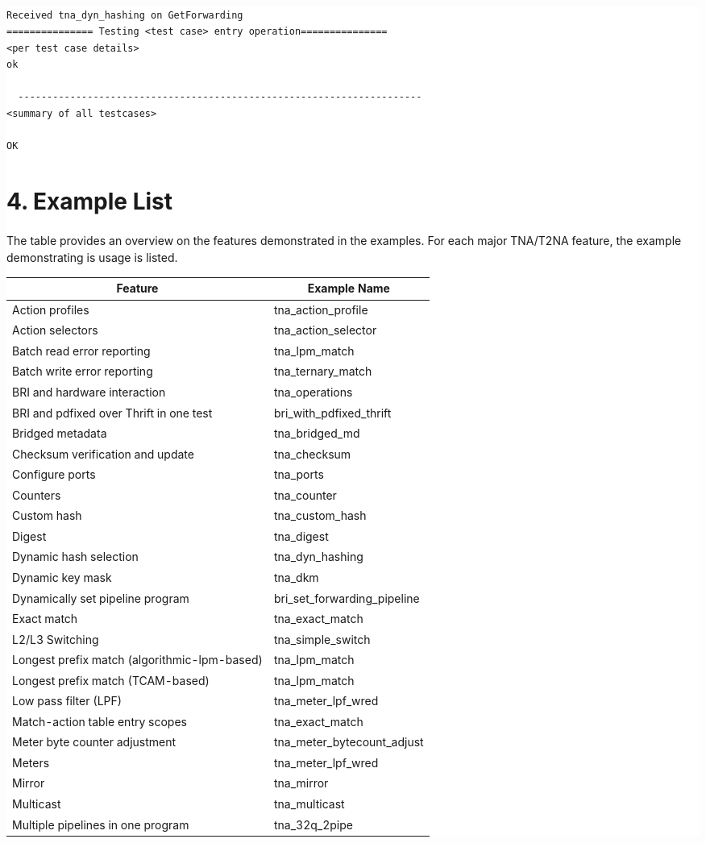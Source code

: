```
Received tna_dyn_hashing on GetForwarding
=============== Testing <test case> entry operation===============
<per test case details>
ok

  ----------------------------------------------------------------------
<summary of all testcases>

OK
```


# 4.  Example List

The table provides an overview on the features demonstrated in the examples.
For each major TNA/T2NA feature, the example demonstrating is usage is listed.

| Feature                                      | Example Name                |
|----------------------------------------------|-----------------------------|
| Action profiles                              | tna_action_profile          |
| Action selectors                             | tna_action_selector         |
| Batch read error reporting                   | tna_lpm_match               |
| Batch write error reporting                  | tna_ternary_match           |
| BRI and hardware interaction                 | tna_operations              |
| BRI and pdfixed over Thrift in one test      | bri_with_pdfixed_thrift     |
| Bridged metadata                             | tna_bridged_md              |
| Checksum verification and update             | tna_checksum                |
| Configure ports                              | tna_ports                   |
| Counters                                     | tna_counter                 |
| Custom hash                                  | tna_custom_hash             |
| Digest                                       | tna_digest                  |
| Dynamic hash selection                       | tna_dyn_hashing             |
| Dynamic key mask                             | tna_dkm                     |
| Dynamically set pipeline program             | bri_set_forwarding_pipeline |
| Exact match                                  | tna_exact_match             |
| L2/L3 Switching                              | tna_simple_switch           |
| Longest prefix match (algorithmic-lpm-based) | tna_lpm_match               |
| Longest prefix match (TCAM-based)            | tna_lpm_match               |
| Low pass filter (LPF)                        | tna_meter_lpf_wred          |
| Match-action table entry scopes              | tna_exact_match             |
| Meter byte counter adjustment                | tna_meter_bytecount_adjust  |
| Meters                                       | tna_meter_lpf_wred          |
| Mirror                                       | tna_mirror                  |
| Multicast                                    | tna_multicast               |
| Multiple pipelines in one program            | tna_32q_2pipe               |